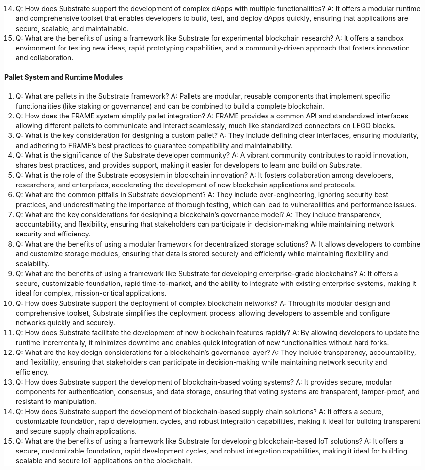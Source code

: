 14. Q: How does Substrate support the development of complex dApps with multiple functionalities?
    A: It offers a modular runtime and comprehensive toolset that enables developers to build, test, and deploy dApps quickly, ensuring that applications are secure, scalable, and maintainable.
15. Q: What are the benefits of using a framework like Substrate for experimental blockchain research?
    A: It offers a sandbox environment for testing new ideas, rapid prototyping capabilities, and a community-driven approach that fosters innovation and collaboration.

#### Pallet System and Runtime Modules

1.  Q: What are pallets in the Substrate framework?
    A: Pallets are modular, reusable components that implement specific functionalities (like staking or governance) and can be combined to build a complete blockchain.
2.  Q: How does the FRAME system simplify pallet integration?
    A: FRAME provides a common API and standardized interfaces, allowing different pallets to communicate and interact seamlessly, much like standardized connectors on LEGO blocks.
3.  Q: What is the key consideration for designing a custom pallet?
    A: They include defining clear interfaces, ensuring modularity, and adhering to FRAME’s best practices to guarantee compatibility and maintainability.
4.  Q: What is the significance of the Substrate developer community?
    A: A vibrant community contributes to rapid innovation, shares best practices, and provides support, making it easier for developers to learn and build on Substrate.
5.  Q: What is the role of the Substrate ecosystem in blockchain innovation?
    A: It fosters collaboration among developers, researchers, and enterprises, accelerating the development of new blockchain applications and protocols.
6.  Q: What are the common pitfalls in Substrate development?
    A: They include over-engineering, ignoring security best practices, and underestimating the importance of thorough testing, which can lead to vulnerabilities and performance issues.
7.  Q: What are the key considerations for designing a blockchain’s governance model?
    A: They include transparency, accountability, and flexibility, ensuring that stakeholders can participate in decision-making while maintaining network security and efficiency.
8.  Q: What are the benefits of using a modular framework for decentralized storage solutions?
    A: It allows developers to combine and customize storage modules, ensuring that data is stored securely and efficiently while maintaining flexibility and scalability.
9.  Q: What are the benefits of using a framework like Substrate for developing enterprise-grade blockchains?
    A: It offers a secure, customizable foundation, rapid time-to-market, and the ability to integrate with existing enterprise systems, making it ideal for complex, mission-critical applications.
10. Q: How does Substrate support the deployment of complex blockchain networks?
    A: Through its modular design and comprehensive toolset, Substrate simplifies the deployment process, allowing developers to assemble and configure networks quickly and securely.
11. Q: How does Substrate facilitate the development of new blockchain features rapidly?
    A: By allowing developers to update the runtime incrementally, it minimizes downtime and enables quick integration of new functionalities without hard forks.
12. Q: What are the key design considerations for a blockchain’s governance layer?
    A: They include transparency, accountability, and flexibility, ensuring that stakeholders can participate in decision-making while maintaining network security and efficiency.
13. Q: How does Substrate support the development of blockchain-based voting systems?
    A: It provides secure, modular components for authentication, consensus, and data storage, ensuring that voting systems are transparent, tamper-proof, and resistant to manipulation.
14. Q: How does Substrate support the development of blockchain-based supply chain solutions?
    A: It offers a secure, customizable foundation, rapid development cycles, and robust integration capabilities, making it ideal for building transparent and secure supply chain applications.
15. Q: What are the benefits of using a framework like Substrate for developing blockchain-based IoT solutions?
    A: It offers a secure, customizable foundation, rapid development cycles, and robust integration capabilities, making it ideal for building scalable and secure IoT applications on the blockchain.
